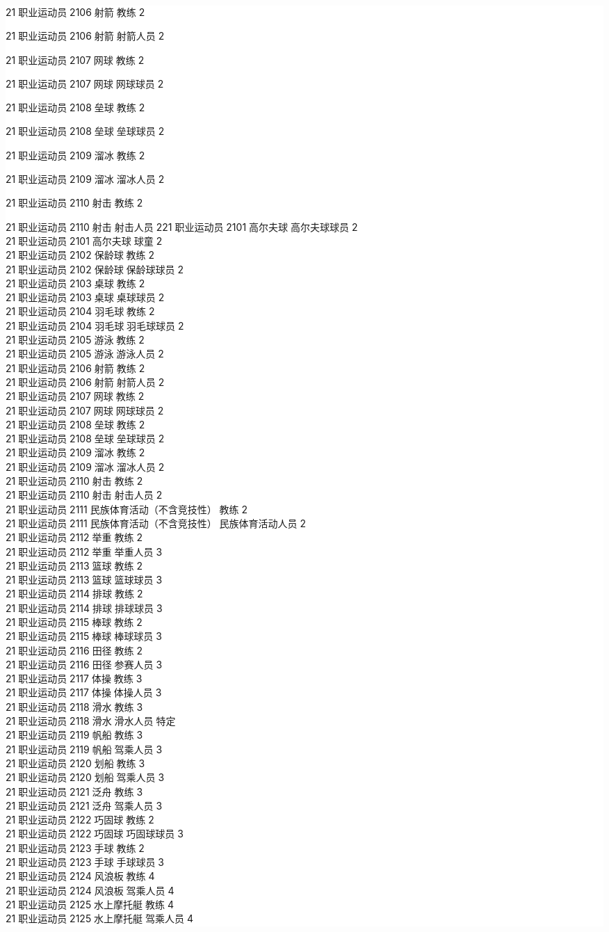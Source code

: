 21 职业运动员 2106 射箭 教练 2

21 职业运动员 2106 射箭 射箭人员 2

21 职业运动员 2107 网球 教练 2

21 职业运动员 2107 网球 网球球员 2

21 职业运动员 2108 垒球 教练 2

21 职业运动员 2108 垒球 垒球球员 2

21 职业运动员 2109 溜冰 教练 2

21 职业运动员 2109 溜冰 溜冰人员 2

21 职业运动员 2110 射击 教练 2

21 职业运动员 2110 射击 射击人员 221 职业运动员 2101 高尔夫球 高尔夫球球员 2  
21 职业运动员 2101 高尔夫球 球童 2  
21 职业运动员 2102 保龄球 教练 2  
21 职业运动员 2102 保龄球 保龄球球员 2  
21 职业运动员 2103 桌球 教练 2  
21 职业运动员 2103 桌球 桌球球员 2  
21 职业运动员 2104 羽毛球 教练 2  
21 职业运动员 2104 羽毛球 羽毛球球员 2  
21 职业运动员 2105 游泳 教练 2  
21 职业运动员 2105 游泳 游泳人员 2  
21 职业运动员 2106 射箭 教练 2  
21 职业运动员 2106 射箭 射箭人员 2  
21 职业运动员 2107 网球 教练 2  
21 职业运动员 2107 网球 网球球员 2  
21 职业运动员 2108 垒球 教练 2  
21 职业运动员 2108 垒球 垒球球员 2  
21 职业运动员 2109 溜冰 教练 2  
21 职业运动员 2109 溜冰 溜冰人员 2  
21 职业运动员 2110 射击 教练 2  
21 职业运动员 2110 射击 射击人员 2  
21 职业运动员 2111 民族体育活动（不含竞技性） 教练 2  
21 职业运动员 2111 民族体育活动（不含竞技性） 民族体育活动人员 2  
21 职业运动员 2112 举重 教练 2  
21 职业运动员 2112 举重 举重人员 3  
21 职业运动员 2113 篮球 教练 2  
21 职业运动员 2113 篮球 篮球球员 3  
21 职业运动员 2114 排球 教练 2  
21 职业运动员 2114 排球 排球球员 3  
21 职业运动员 2115 棒球 教练 2  
21 职业运动员 2115 棒球 棒球球员 3  
21 职业运动员 2116 田径 教练 2  
21 职业运动员 2116 田径 参赛人员 3  
21 职业运动员 2117 体操 教练 3  
21 职业运动员 2117 体操 体操人员 3  
21 职业运动员 2118 滑水 教练 3  
21 职业运动员 2118 滑水 滑水人员 特定  
21 职业运动员 2119 帆船 教练 3  
21 职业运动员 2119 帆船 驾乘人员 3  
21 职业运动员 2120 划船 教练 3  
21 职业运动员 2120 划船 驾乘人员 3  
21 职业运动员 2121 泛舟 教练 3  
21 职业运动员 2121 泛舟 驾乘人员 3  
21 职业运动员 2122 巧固球 教练 2  
21 职业运动员 2122 巧固球 巧固球球员 3  
21 职业运动员 2123 手球 教练 2  
21 职业运动员 2123 手球 手球球员 3  
21 职业运动员 2124 风浪板 教练 4  
21 职业运动员 2124 风浪板 驾乘人员 4  
21 职业运动员 2125 水上摩托艇 教练 4  
21 职业运动员 2125 水上摩托艇 驾乘人员 4  
